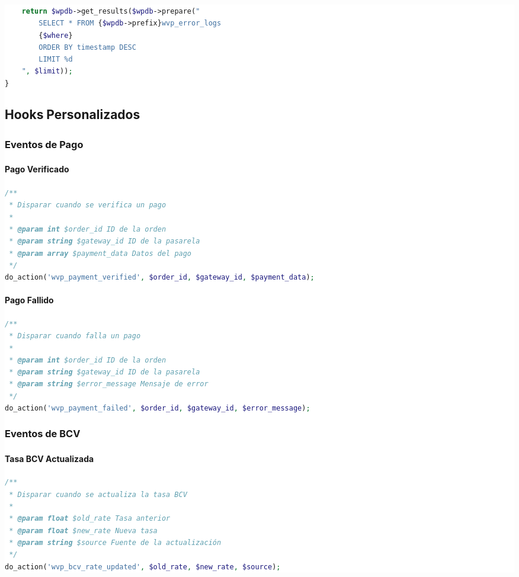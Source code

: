 ```php
    return $wpdb->get_results($wpdb->prepare("
        SELECT * FROM {$wpdb->prefix}wvp_error_logs
        {$where}
        ORDER BY timestamp DESC
        LIMIT %d
    ", $limit));
}
```

## Hooks Personalizados

### Eventos de Pago

#### Pago Verificado
```php
/**
 * Disparar cuando se verifica un pago
 * 
 * @param int $order_id ID de la orden
 * @param string $gateway_id ID de la pasarela
 * @param array $payment_data Datos del pago
 */
do_action('wvp_payment_verified', $order_id, $gateway_id, $payment_data);
```

#### Pago Fallido
```php
/**
 * Disparar cuando falla un pago
 * 
 * @param int $order_id ID de la orden
 * @param string $gateway_id ID de la pasarela
 * @param string $error_message Mensaje de error
 */
do_action('wvp_payment_failed', $order_id, $gateway_id, $error_message);
```

### Eventos de BCV

#### Tasa BCV Actualizada
```php
/**
 * Disparar cuando se actualiza la tasa BCV
 * 
 * @param float $old_rate Tasa anterior
 * @param float $new_rate Nueva tasa
 * @param string $source Fuente de la actualización
 */
do_action('wvp_bcv_rate_updated', $old_rate, $new_rate, $source);
```
